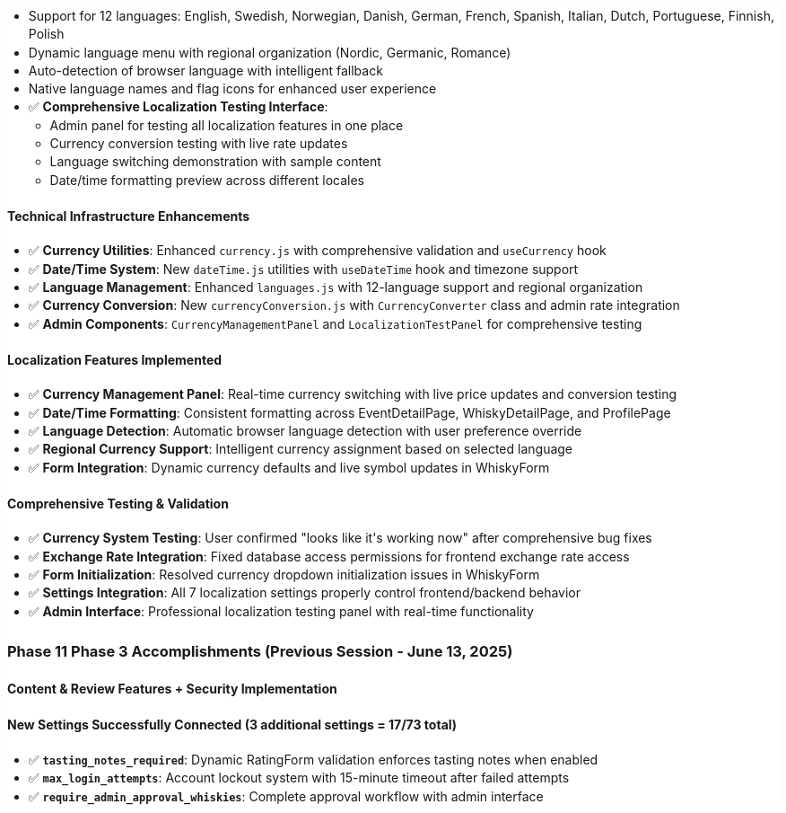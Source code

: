   - Support for 12 languages: English, Swedish, Norwegian, Danish, German, French, Spanish, Italian, Dutch, Portuguese, Finnish, Polish
  - Dynamic language menu with regional organization (Nordic, Germanic, Romance)
  - Auto-detection of browser language with intelligent fallback
  - Native language names and flag icons for enhanced user experience
- ✅ **Comprehensive Localization Testing Interface**:
  - Admin panel for testing all localization features in one place
  - Currency conversion testing with live rate updates
  - Language switching demonstration with sample content
  - Date/time formatting preview across different locales

#### Technical Infrastructure Enhancements
- ✅ **Currency Utilities**: Enhanced `currency.js` with comprehensive validation and `useCurrency` hook
- ✅ **Date/Time System**: New `dateTime.js` utilities with `useDateTime` hook and timezone support
- ✅ **Language Management**: Enhanced `languages.js` with 12-language support and regional organization
- ✅ **Currency Conversion**: New `currencyConversion.js` with `CurrencyConverter` class and admin rate integration
- ✅ **Admin Components**: `CurrencyManagementPanel` and `LocalizationTestPanel` for comprehensive testing

#### Localization Features Implemented
- ✅ **Currency Management Panel**: Real-time currency switching with live price updates and conversion testing
- ✅ **Date/Time Formatting**: Consistent formatting across EventDetailPage, WhiskyDetailPage, and ProfilePage
- ✅ **Language Detection**: Automatic browser language detection with user preference override
- ✅ **Regional Currency Support**: Intelligent currency assignment based on selected language
- ✅ **Form Integration**: Dynamic currency defaults and live symbol updates in WhiskyForm

#### Comprehensive Testing & Validation
- ✅ **Currency System Testing**: User confirmed "looks like it's working now" after comprehensive bug fixes
- ✅ **Exchange Rate Integration**: Fixed database access permissions for frontend exchange rate access
- ✅ **Form Initialization**: Resolved currency dropdown initialization issues in WhiskyForm
- ✅ **Settings Integration**: All 7 localization settings properly control frontend/backend behavior
- ✅ **Admin Interface**: Professional localization testing panel with real-time functionality

### Phase 11 Phase 3 Accomplishments (Previous Session - June 13, 2025)
#### Content & Review Features + Security Implementation

#### New Settings Successfully Connected (3 additional settings = 17/73 total)
- ✅ **`tasting_notes_required`**: Dynamic RatingForm validation enforces tasting notes when enabled
- ✅ **`max_login_attempts`**: Account lockout system with 15-minute timeout after failed attempts
- ✅ **`require_admin_approval_whiskies`**: Complete approval workflow with admin interface
